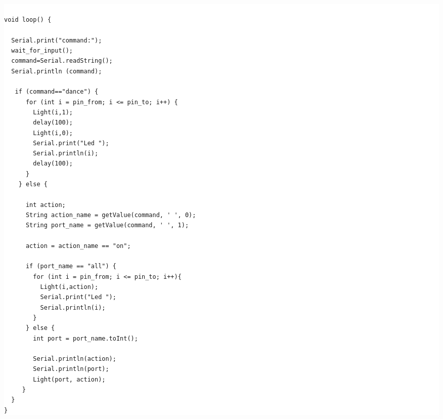 ```

void loop() {

  Serial.print("command:");
  wait_for_input();
  command=Serial.readString();
  Serial.println (command);

   if (command=="dance") {
      for (int i = pin_from; i <= pin_to; i++) {
        Light(i,1);
        delay(100);
        Light(i,0);
        Serial.print("Led ");
        Serial.println(i);
        delay(100);
      }
    } else {

      int action;
      String action_name = getValue(command, ' ', 0);
      String port_name = getValue(command, ' ', 1);

      action = action_name == "on";

      if (port_name == "all") {
        for (int i = pin_from; i <= pin_to; i++){
          Light(i,action);
          Serial.print("Led ");
          Serial.println(i);
        }
      } else {
        int port = port_name.toInt();

        Serial.println(action);
        Serial.println(port);
        Light(port, action);
     }
  }
}
```
